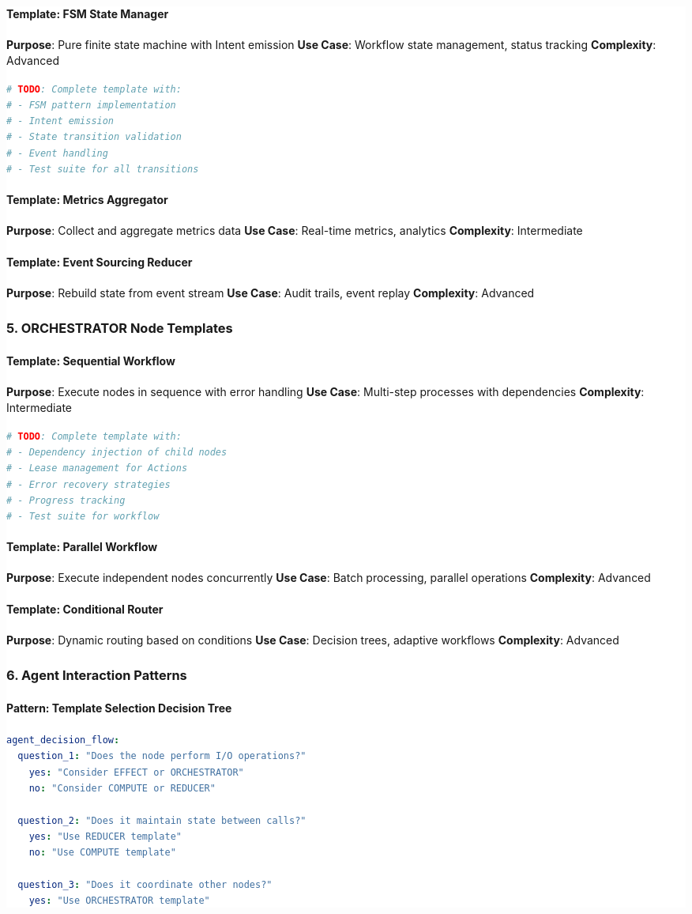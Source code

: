 #### Template: FSM State Manager
**Purpose**: Pure finite state machine with Intent emission
**Use Case**: Workflow state management, status tracking
**Complexity**: Advanced

```python
# TODO: Complete template with:
# - FSM pattern implementation
# - Intent emission
# - State transition validation
# - Event handling
# - Test suite for all transitions
```

#### Template: Metrics Aggregator
**Purpose**: Collect and aggregate metrics data
**Use Case**: Real-time metrics, analytics
**Complexity**: Intermediate

#### Template: Event Sourcing Reducer
**Purpose**: Rebuild state from event stream
**Use Case**: Audit trails, event replay
**Complexity**: Advanced

### 5. ORCHESTRATOR Node Templates

#### Template: Sequential Workflow
**Purpose**: Execute nodes in sequence with error handling
**Use Case**: Multi-step processes with dependencies
**Complexity**: Intermediate

```python
# TODO: Complete template with:
# - Dependency injection of child nodes
# - Lease management for Actions
# - Error recovery strategies
# - Progress tracking
# - Test suite for workflow
```

#### Template: Parallel Workflow
**Purpose**: Execute independent nodes concurrently
**Use Case**: Batch processing, parallel operations
**Complexity**: Advanced

#### Template: Conditional Router
**Purpose**: Dynamic routing based on conditions
**Use Case**: Decision trees, adaptive workflows
**Complexity**: Advanced

### 6. Agent Interaction Patterns

#### Pattern: Template Selection Decision Tree
```yaml
agent_decision_flow:
  question_1: "Does the node perform I/O operations?"
    yes: "Consider EFFECT or ORCHESTRATOR"
    no: "Consider COMPUTE or REDUCER"

  question_2: "Does it maintain state between calls?"
    yes: "Use REDUCER template"
    no: "Use COMPUTE template"

  question_3: "Does it coordinate other nodes?"
    yes: "Use ORCHESTRATOR template"
```